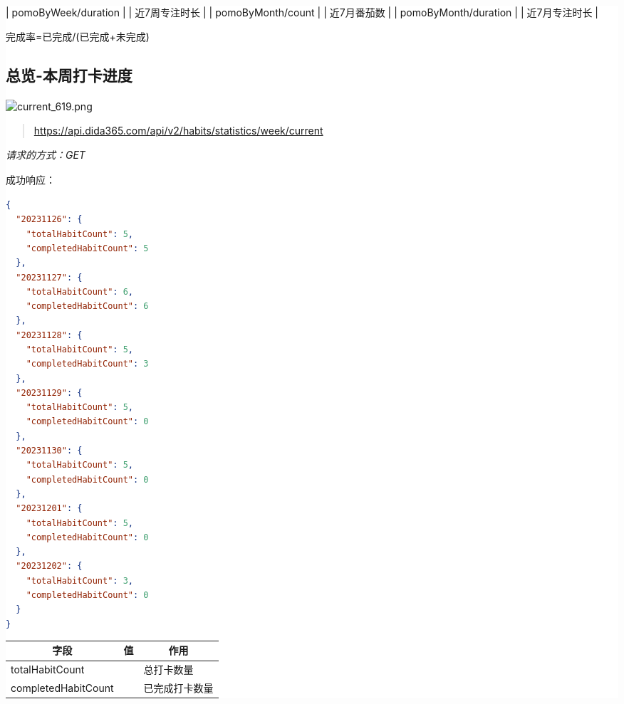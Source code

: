 | pomoByWeek/duration          |   | 近7周专注时长    |
| pomoByMonth/count            |   | 近7月番茄数     |
| pomoByMonth/duration         |   | 近7月专注时长    |

完成率=已完成/(已完成+未完成)

## 总览-本周打卡进度

![current_619.png](../../static/img/current_619.png)
> https://api.dida365.com/api/v2/habits/statistics/week/current

*请求的方式：GET*

成功响应：

```json
{
  "20231126": {
    "totalHabitCount": 5,
    "completedHabitCount": 5
  },
  "20231127": {
    "totalHabitCount": 6,
    "completedHabitCount": 6
  },
  "20231128": {
    "totalHabitCount": 5,
    "completedHabitCount": 3
  },
  "20231129": {
    "totalHabitCount": 5,
    "completedHabitCount": 0
  },
  "20231130": {
    "totalHabitCount": 5,
    "completedHabitCount": 0
  },
  "20231201": {
    "totalHabitCount": 5,
    "completedHabitCount": 0
  },
  "20231202": {
    "totalHabitCount": 3,
    "completedHabitCount": 0
  }
}
```

| 字段                  | 值 | 作用      |
|---------------------|---|---------|
| totalHabitCount     |   | 总打卡数量   |
| completedHabitCount |   | 已完成打卡数量 |
